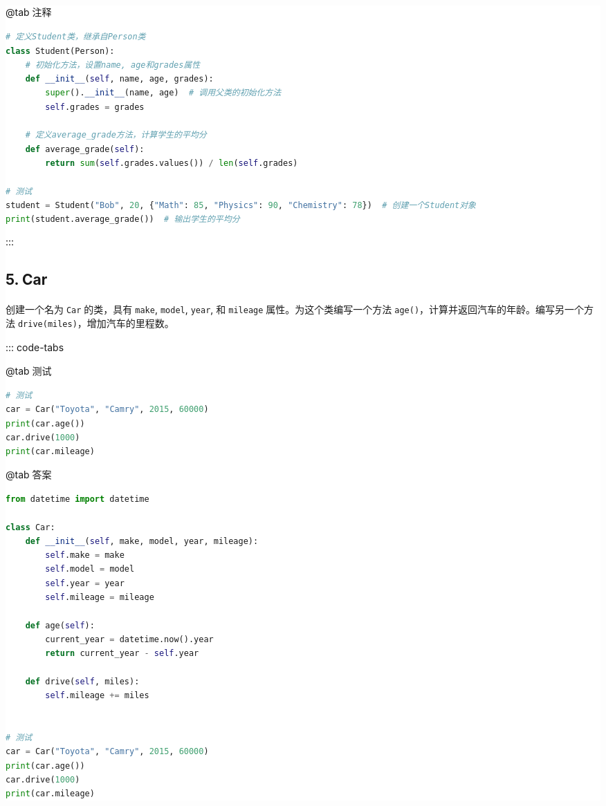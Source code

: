 @tab 注释

```python
# 定义Student类，继承自Person类
class Student(Person):
    # 初始化方法，设置name, age和grades属性
    def __init__(self, name, age, grades):
        super().__init__(name, age)  # 调用父类的初始化方法
        self.grades = grades

    # 定义average_grade方法，计算学生的平均分
    def average_grade(self):
        return sum(self.grades.values()) / len(self.grades)

# 测试
student = Student("Bob", 20, {"Math": 85, "Physics": 90, "Chemistry": 78})  # 创建一个Student对象
print(student.average_grade())  # 输出学生的平均分
```



:::

## 5. Car

创建一个名为 `Car` 的类，具有 `make`, `model`, `year`, 和 `mileage` 属性。为这个类编写一个方法 `age()`，计算并返回汽车的年龄。编写另一个方法 `drive(miles)`，增加汽车的里程数。

::: code-tabs

@tab 测试

```python
# 测试
car = Car("Toyota", "Camry", 2015, 60000)
print(car.age())
car.drive(1000)
print(car.mileage)
```

@tab 答案

```python
from datetime import datetime

class Car:
    def __init__(self, make, model, year, mileage):
        self.make = make
        self.model = model
        self.year = year
        self.mileage = mileage

    def age(self):
        current_year = datetime.now().year
        return current_year - self.year

    def drive(self, miles):
        self.mileage += miles


# 测试
car = Car("Toyota", "Camry", 2015, 60000)
print(car.age())
car.drive(1000)
print(car.mileage)
```
